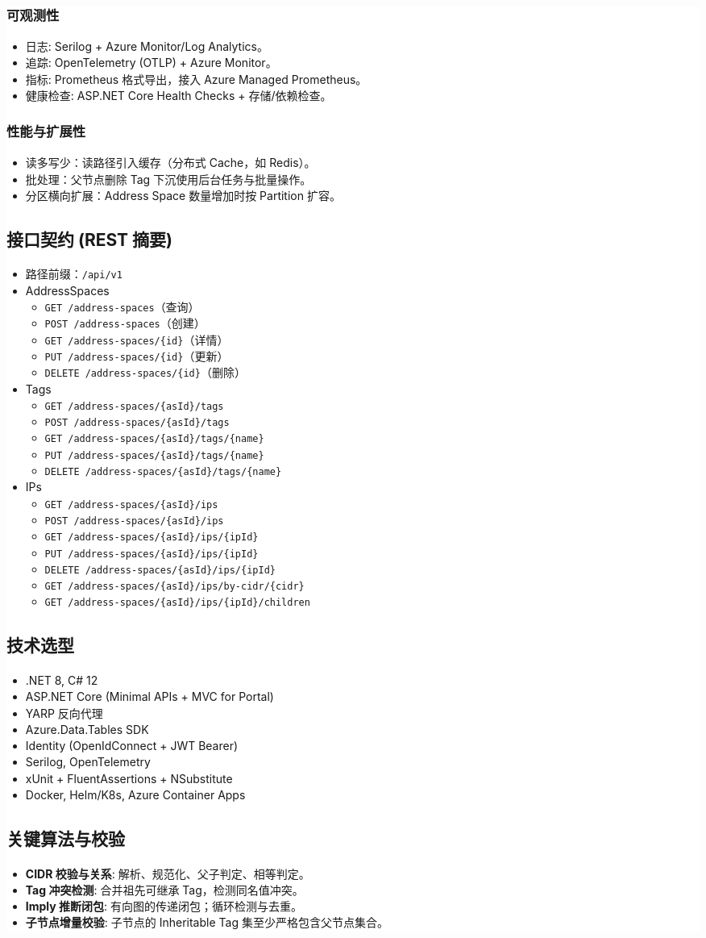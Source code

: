 ### 可观测性
- 日志: Serilog + Azure Monitor/Log Analytics。
- 追踪: OpenTelemetry (OTLP) + Azure Monitor。
- 指标: Prometheus 格式导出，接入 Azure Managed Prometheus。
- 健康检查: ASP.NET Core Health Checks + 存储/依赖检查。

### 性能与扩展性
- 读多写少：读路径引入缓存（分布式 Cache，如 Redis）。
- 批处理：父节点删除 Tag 下沉使用后台任务与批量操作。
- 分区横向扩展：Address Space 数量增加时按 Partition 扩容。

## 接口契约 (REST 摘要)
- 路径前缀：`/api/v1`
- AddressSpaces
  - `GET /address-spaces`（查询）
  - `POST /address-spaces`（创建）
  - `GET /address-spaces/{id}`（详情）
  - `PUT /address-spaces/{id}`（更新）
  - `DELETE /address-spaces/{id}`（删除）
- Tags
  - `GET /address-spaces/{asId}/tags`
  - `POST /address-spaces/{asId}/tags`
  - `GET /address-spaces/{asId}/tags/{name}`
  - `PUT /address-spaces/{asId}/tags/{name}`
  - `DELETE /address-spaces/{asId}/tags/{name}`
- IPs
  - `GET /address-spaces/{asId}/ips`
  - `POST /address-spaces/{asId}/ips`
  - `GET /address-spaces/{asId}/ips/{ipId}`
  - `PUT /address-spaces/{asId}/ips/{ipId}`
  - `DELETE /address-spaces/{asId}/ips/{ipId}`
  - `GET /address-spaces/{asId}/ips/by-cidr/{cidr}`
  - `GET /address-spaces/{asId}/ips/{ipId}/children`

## 技术选型
- .NET 8, C# 12
- ASP.NET Core (Minimal APIs + MVC for Portal)
- YARP 反向代理
- Azure.Data.Tables SDK
- Identity (OpenIdConnect + JWT Bearer)
- Serilog, OpenTelemetry
- xUnit + FluentAssertions + NSubstitute
- Docker, Helm/K8s, Azure Container Apps

## 关键算法与校验
- **CIDR 校验与关系**: 解析、规范化、父子判定、相等判定。
- **Tag 冲突检测**: 合并祖先可继承 Tag，检测同名值冲突。
- **Imply 推断闭包**: 有向图的传递闭包；循环检测与去重。
- **子节点增量校验**: 子节点的 Inheritable Tag 集至少严格包含父节点集合。
